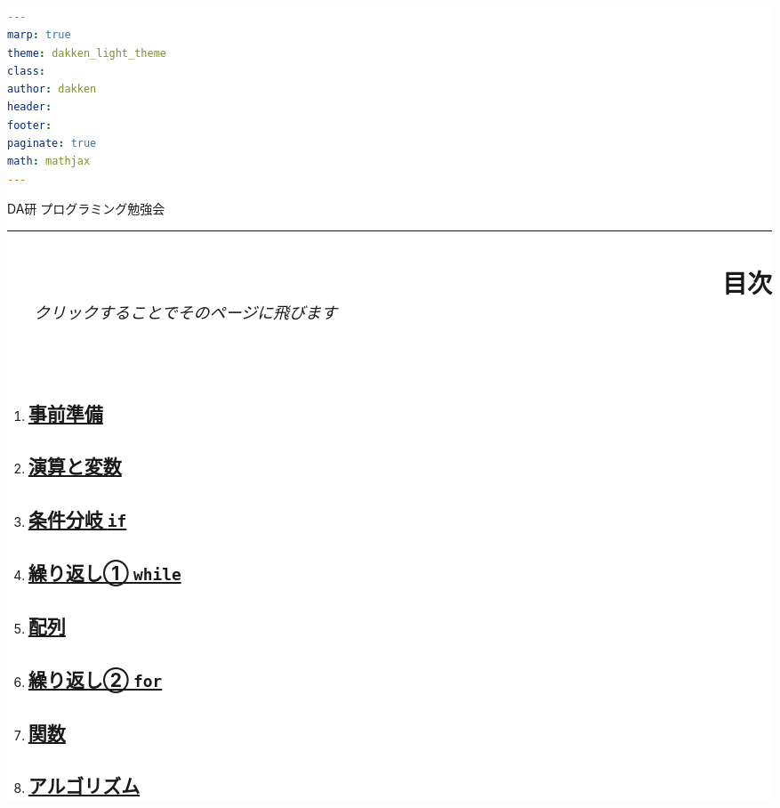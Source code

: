 ```yaml
---
marp: true
theme: dakken_light_theme
class:
author: dakken
header:
footer:
paginate: true
math: mathjax
---
```


<div class="title">DA研 プログラミング勉強会</div>

---



<div class="split">
<div class="percent_45">

# <span style="float:right">目次

</div>
<div class="percent_50" style="padding: 20px 0 0 30px">

###### <span style="font-size:18px">クリックすることでそのページに飛びます</span>

</div>
</div>

###### <br>

<div class="split">
<div class="percent_45">

1. ## [事前準備](#3)

2. ## [演算と変数](#8)

3. ## [条件分岐 `if`](#18)

4. ## [繰り返し① `while`](#27)

5. ## [配列](#31)

</div>
<div class="percent_10">
</div>
<div class="percent_45">

6. ## [繰り返し② `for`](#39)

7. ## [関数](#44)

8. ## [アルゴリズム](#54)
